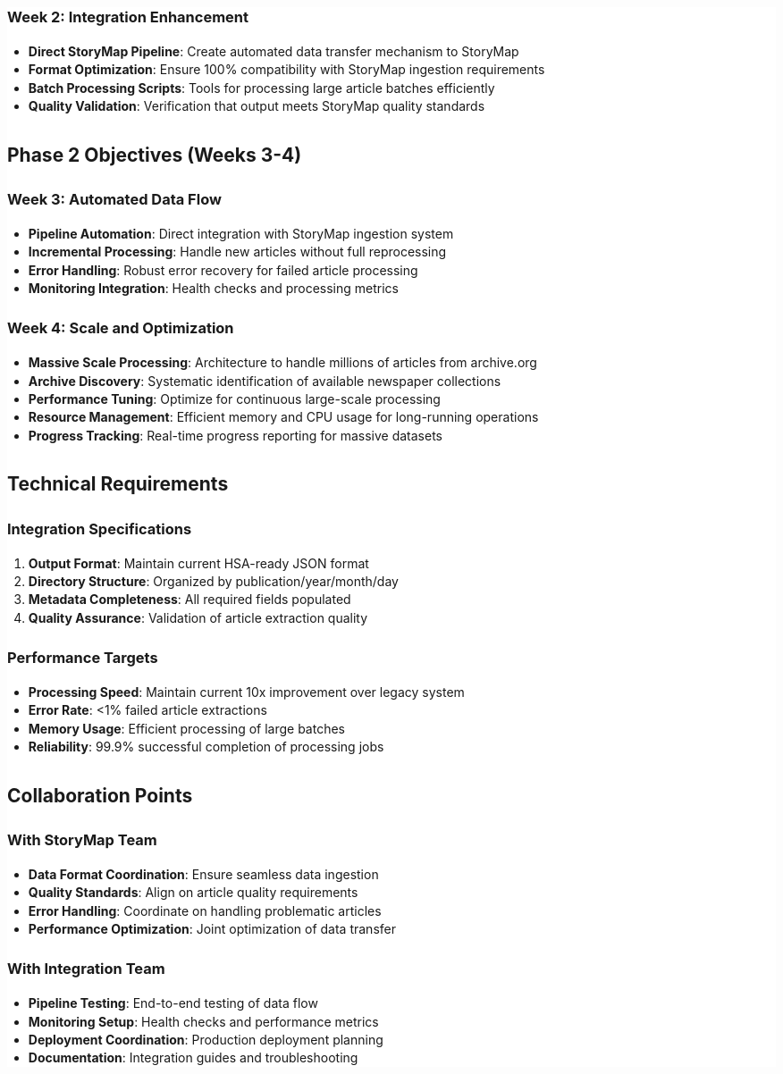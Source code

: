 ### Week 2: Integration Enhancement
- **Direct StoryMap Pipeline**: Create automated data transfer mechanism to StoryMap
- **Format Optimization**: Ensure 100% compatibility with StoryMap ingestion requirements
- **Batch Processing Scripts**: Tools for processing large article batches efficiently
- **Quality Validation**: Verification that output meets StoryMap quality standards

## Phase 2 Objectives (Weeks 3-4)

### Week 3: Automated Data Flow
- **Pipeline Automation**: Direct integration with StoryMap ingestion system
- **Incremental Processing**: Handle new articles without full reprocessing
- **Error Handling**: Robust error recovery for failed article processing
- **Monitoring Integration**: Health checks and processing metrics

### Week 4: Scale and Optimization
- **Massive Scale Processing**: Architecture to handle millions of articles from archive.org
- **Archive Discovery**: Systematic identification of available newspaper collections
- **Performance Tuning**: Optimize for continuous large-scale processing
- **Resource Management**: Efficient memory and CPU usage for long-running operations
- **Progress Tracking**: Real-time progress reporting for massive datasets

## Technical Requirements

### Integration Specifications
1. **Output Format**: Maintain current HSA-ready JSON format
2. **Directory Structure**: Organized by publication/year/month/day
3. **Metadata Completeness**: All required fields populated
4. **Quality Assurance**: Validation of article extraction quality

### Performance Targets
- **Processing Speed**: Maintain current 10x improvement over legacy system
- **Error Rate**: <1% failed article extractions
- **Memory Usage**: Efficient processing of large batches
- **Reliability**: 99.9% successful completion of processing jobs

## Collaboration Points

### With StoryMap Team
- **Data Format Coordination**: Ensure seamless data ingestion
- **Quality Standards**: Align on article quality requirements
- **Error Handling**: Coordinate on handling problematic articles
- **Performance Optimization**: Joint optimization of data transfer

### With Integration Team
- **Pipeline Testing**: End-to-end testing of data flow
- **Monitoring Setup**: Health checks and performance metrics
- **Deployment Coordination**: Production deployment planning
- **Documentation**: Integration guides and troubleshooting
